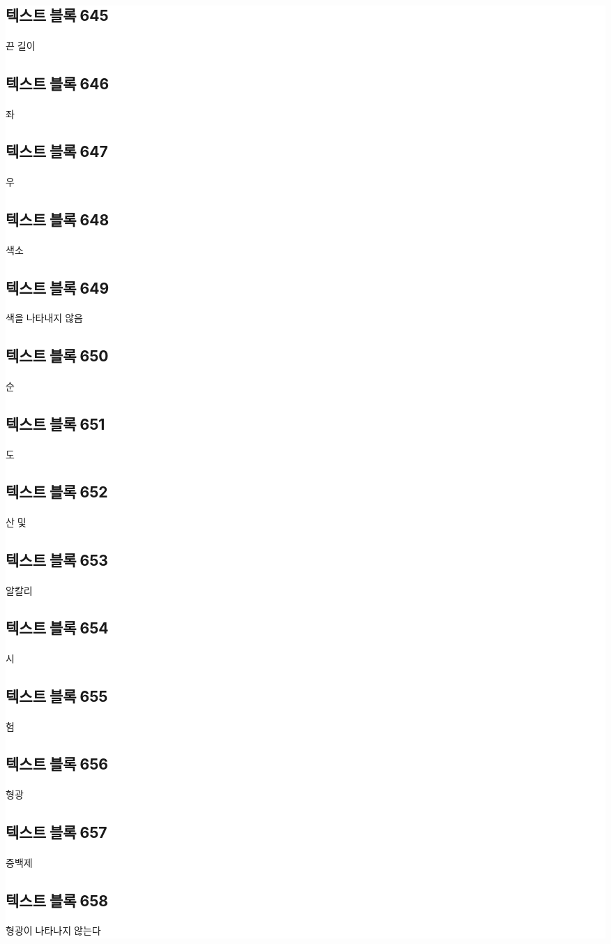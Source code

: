 ## 텍스트 블록 645
끈 길이

## 텍스트 블록 646
좌

## 텍스트 블록 647
우

## 텍스트 블록 648
색소

## 텍스트 블록 649
색을 나타내지 않음

## 텍스트 블록 650
순

## 텍스트 블록 651
도

## 텍스트 블록 652
산 및

## 텍스트 블록 653
알칼리

## 텍스트 블록 654
시

## 텍스트 블록 655
험

## 텍스트 블록 656
형광

## 텍스트 블록 657
증백제

## 텍스트 블록 658
형광이 나타나지 않는다
